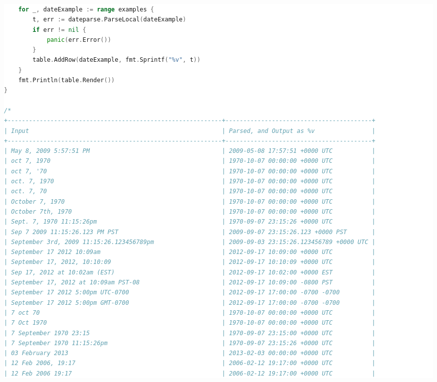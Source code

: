 ```go
	for _, dateExample := range examples {
		t, err := dateparse.ParseLocal(dateExample)
		if err != nil {
			panic(err.Error())
		}
		table.AddRow(dateExample, fmt.Sprintf("%v", t))
	}
	fmt.Println(table.Render())
}

/*
+------------------------------------------------------------+-----------------------------------------+
| Input                                                      | Parsed, and Output as %v                |
+------------------------------------------------------------+-----------------------------------------+
| May 8, 2009 5:57:51 PM                                     | 2009-05-08 17:57:51 +0000 UTC           |
| oct 7, 1970                                                | 1970-10-07 00:00:00 +0000 UTC           |
| oct 7, '70                                                 | 1970-10-07 00:00:00 +0000 UTC           |
| oct. 7, 1970                                               | 1970-10-07 00:00:00 +0000 UTC           |
| oct. 7, 70                                                 | 1970-10-07 00:00:00 +0000 UTC           |
| October 7, 1970                                            | 1970-10-07 00:00:00 +0000 UTC           |
| October 7th, 1970                                          | 1970-10-07 00:00:00 +0000 UTC           |
| Sept. 7, 1970 11:15:26pm                                   | 1970-09-07 23:15:26 +0000 UTC           |
| Sep 7 2009 11:15:26.123 PM PST                             | 2009-09-07 23:15:26.123 +0000 PST       |
| September 3rd, 2009 11:15:26.123456789pm                   | 2009-09-03 23:15:26.123456789 +0000 UTC |
| September 17 2012 10:09am                                  | 2012-09-17 10:09:00 +0000 UTC           |
| September 17, 2012, 10:10:09                               | 2012-09-17 10:10:09 +0000 UTC           |
| Sep 17, 2012 at 10:02am (EST)                              | 2012-09-17 10:02:00 +0000 EST           |
| September 17, 2012 at 10:09am PST-08                       | 2012-09-17 10:09:00 -0800 PST           |
| September 17 2012 5:00pm UTC-0700                          | 2012-09-17 17:00:00 -0700 -0700         |
| September 17 2012 5:00pm GMT-0700                          | 2012-09-17 17:00:00 -0700 -0700         |
| 7 oct 70                                                   | 1970-10-07 00:00:00 +0000 UTC           |
| 7 Oct 1970                                                 | 1970-10-07 00:00:00 +0000 UTC           |
| 7 September 1970 23:15                                     | 1970-09-07 23:15:00 +0000 UTC           |
| 7 September 1970 11:15:26pm                                | 1970-09-07 23:15:26 +0000 UTC           |
| 03 February 2013                                           | 2013-02-03 00:00:00 +0000 UTC           |
| 12 Feb 2006, 19:17                                         | 2006-02-12 19:17:00 +0000 UTC           |
| 12 Feb 2006 19:17                                          | 2006-02-12 19:17:00 +0000 UTC           |
```